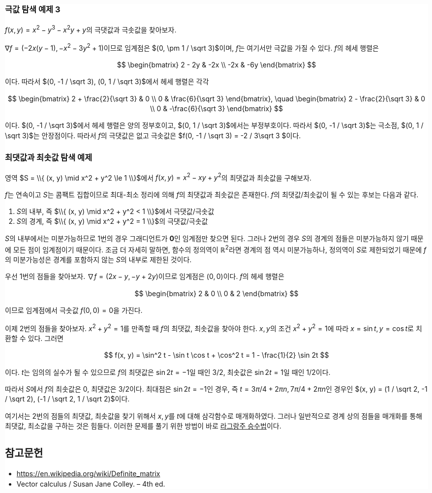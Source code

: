 ### 극값 탐색 예제 3

$f(x, y) = x^2 − y^3 − x^2 y + y$의 극댓값과 극솟값을 찾아보자.

$\nabla f = (-2x(y - 1), -x^2 - 3y^2 + 1)$이므로 임계점은 $(0, \pm 1 / \sqrt 3)$이며, $f$는 여기서만 극값을 가질 수 있다.
$f$의 헤세 행렬은

$$ \begin{bmatrix} 2 - 2y & -2x \\ -2x & -6y \end{bmatrix} $$

이다. 따라서 $(0, -1 / \sqrt 3), (0, 1 / \sqrt 3)$에서 헤세 행렬은 각각

$$
\begin{bmatrix} 2 + \frac{2}{\sqrt 3} & 0 \\ 0 & \frac{6}{\sqrt 3} \end{bmatrix}, \quad
\begin{bmatrix} 2 - \frac{2}{\sqrt 3} & 0 \\ 0 & -\frac{6}{\sqrt 3} \end{bmatrix}
$$

이다. $(0, -1 / \sqrt 3)$에서 헤세 행렬은 양의 정부호이고, $(0, 1 / \sqrt 3)$에서는 부정부호이다. 따라서 $(0, -1 / \sqrt 3)$는 극소점, $(0, 1 / \sqrt 3)$는 안장점이다. 따라서 $f$의 극댓값은 없고 극솟값은 $f(0, -1 / \sqrt 3) = -2 / 3\sqrt 3 $이다.

### 최댓값과 최솟값 탐색 예제

영역 $S = \\{ (x, y) \mid x^2 + y^2 \le 1 \\}$에서 $f(x, y) = x^2 - xy + y^2$의 최댓값과 최솟값을 구해보자.

$f$는 연속이고 $S$는 콤팩트 집합이므로 최대-최소 정리에 의해 $f$의 최댓값과 최솟값은 존재한다. $f$의 최댓값/최솟값이 될 수 있는 후보는 다음과 같다.

1. $S$의 내부, 즉 $\\{ (x, y) \mid x^2 + y^2 < 1 \\}$에서 극댓값/극솟값
2. $S$의 경계, 즉 $\\{ (x, y) \mid x^2 + y^2 = 1 \\}$의 극댓값/극솟값

$S$의 내부에서는 미분가능하므로 1번의 경우 그래디언트가 $\mathbf 0$인 임계점만 찾으면 된다. 그러나 2번의 경우 $S$의 경계의 점들은 미분가능하지 않기 때문에 모든 점이 임계점이기 때문이다. 조금 더 자세히 말하면, 함수의 정의역이 $\mathbb{R}^2$라면 경계의 점 역시 미분가능하나, 정의역이 $S$로 제한되었기 때문에 $f$의 미분가능성은 경계를 포함하지 않는 $S$의 내부로 제한된 것이다.

우선 1번의 점들을 찾아보자. $\nabla f = (2x - y, -y + 2y)$이므로 임계점은 $(0, 0)$이다. $f$의 헤세 행렬은

$$ \begin{bmatrix} 2 & 0 \\ 0 & 2 \end{bmatrix} $$

이므로 임계점에서 극솟값 $f(0, 0) = 0$을 가진다.

이제 2번의 점들을 찾아보자. $x^2 + y^2 = 1$를 만족할 때 $f$의 최댓값, 최솟값을 찾아야 한다. $x, y$의 조건 $x^2 + y^2 = 1$에 따라 $x = \sin t, y = \cos t$로 치환할 수 있다. 그러면

$$ f(x, y) = \sin^2 t - \sin t \cos t + \cos^2 t = 1 - \frac{1}{2} \sin 2t $$

이다. $t$는 임의의 실수가 될 수 있으므로 $f$의 최댓값은 $\sin 2t = -1$일 때인 $3/2$, 최솟값은 $\sin 2t = 1$일 때인 $1/2$이다.

따라서 $S$에서 $f$의 최솟값은 $0$, 최댓값은 $3/2$이다. 최대점은 $\sin 2t = -1$인 경우, 즉 $t = 3\pi / 4 + 2\pi n, 7\pi / 4 + 2\pi n$인 경우인 $(x, y) = (1 / \sqrt 2, -1 / \sqrt 2), (-1 / \sqrt 2, 1 / \sqrt 2)$이다.

여기서는 2번의 점들의 최댓값, 최솟값을 찾기 위해서 $x, y$를 $t$에 대해 삼각함수로 매개화하였다. 그러나 일반적으로 경계 상의 점들을 매개화를 통해 최댓값, 최소값을 구하는 것은 힘들다. 이러한 문제를 풀기 위한 방법이 바로 [라그랑주 승수법](/method-of-lagrange-multipliers)이다.

## 참고문헌

- <https://en.wikipedia.org/wiki/Definite_matrix>
- Vector calculus / Susan Jane Colley. – 4th ed.
